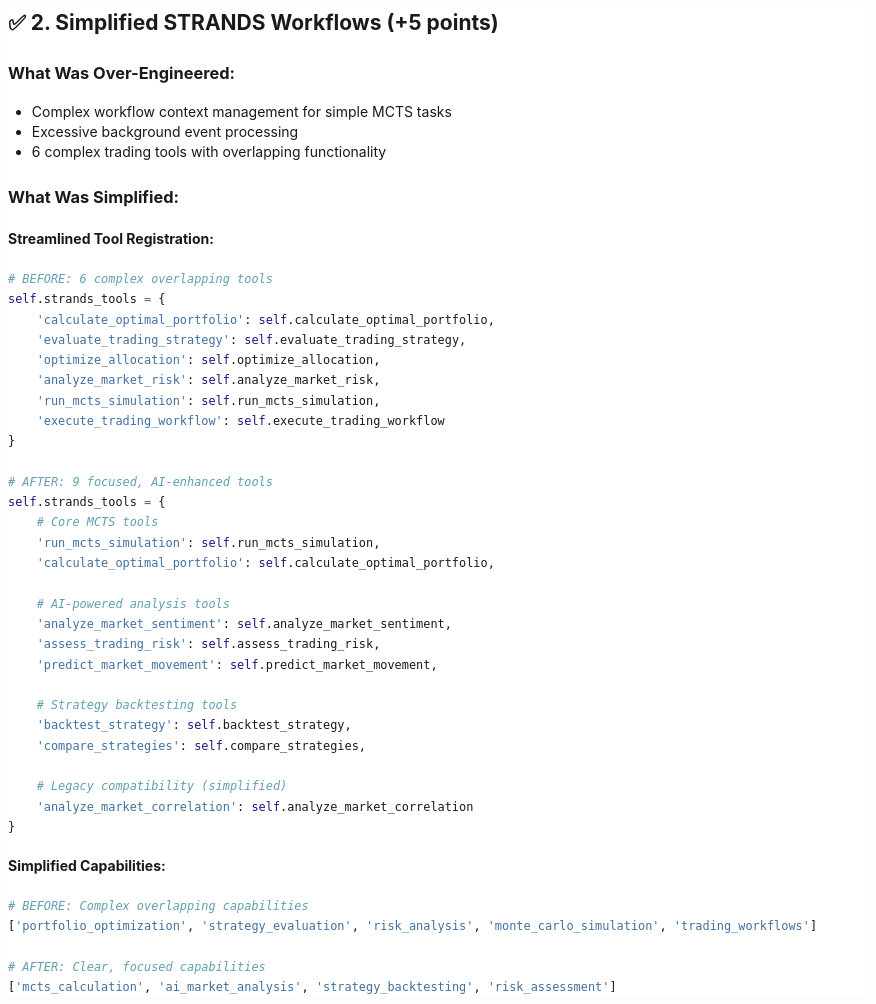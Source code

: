## ✅ **2. Simplified STRANDS Workflows (+5 points)**

### **What Was Over-Engineered:**
- Complex workflow context management for simple MCTS tasks
- Excessive background event processing
- 6 complex trading tools with overlapping functionality

### **What Was Simplified:**

#### **Streamlined Tool Registration:**
```python
# BEFORE: 6 complex overlapping tools
self.strands_tools = {
    'calculate_optimal_portfolio': self.calculate_optimal_portfolio,
    'evaluate_trading_strategy': self.evaluate_trading_strategy,
    'optimize_allocation': self.optimize_allocation,
    'analyze_market_risk': self.analyze_market_risk,
    'run_mcts_simulation': self.run_mcts_simulation,
    'execute_trading_workflow': self.execute_trading_workflow
}

# AFTER: 9 focused, AI-enhanced tools
self.strands_tools = {
    # Core MCTS tools
    'run_mcts_simulation': self.run_mcts_simulation,
    'calculate_optimal_portfolio': self.calculate_optimal_portfolio,
    
    # AI-powered analysis tools
    'analyze_market_sentiment': self.analyze_market_sentiment,
    'assess_trading_risk': self.assess_trading_risk,
    'predict_market_movement': self.predict_market_movement,
    
    # Strategy backtesting tools
    'backtest_strategy': self.backtest_strategy,
    'compare_strategies': self.compare_strategies,
    
    # Legacy compatibility (simplified)
    'analyze_market_correlation': self.analyze_market_correlation
}
```

#### **Simplified Capabilities:**
```python
# BEFORE: Complex overlapping capabilities
['portfolio_optimization', 'strategy_evaluation', 'risk_analysis', 'monte_carlo_simulation', 'trading_workflows']

# AFTER: Clear, focused capabilities
['mcts_calculation', 'ai_market_analysis', 'strategy_backtesting', 'risk_assessment']
```
